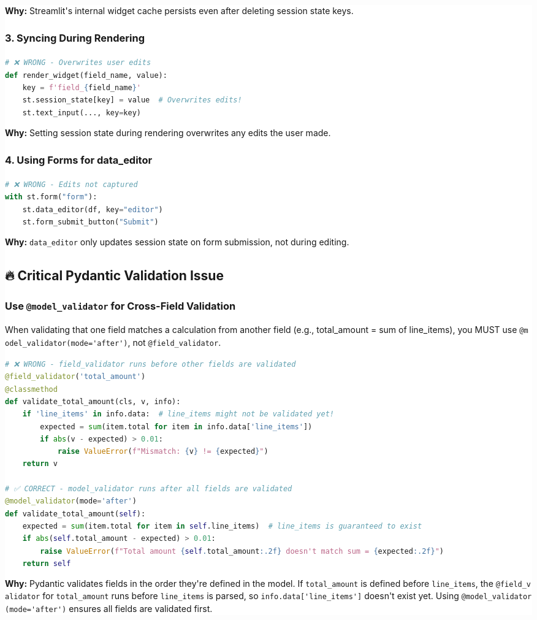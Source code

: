 **Why:** Streamlit's internal widget cache persists even after deleting session state keys.

### 3. **Syncing During Rendering**
```python
# ❌ WRONG - Overwrites user edits
def render_widget(field_name, value):
    key = f'field_{field_name}'
    st.session_state[key] = value  # Overwrites edits!
    st.text_input(..., key=key)
```

**Why:** Setting session state during rendering overwrites any edits the user made.

### 4. **Using Forms for data_editor**
```python
# ❌ WRONG - Edits not captured
with st.form("form"):
    st.data_editor(df, key="editor")
    st.form_submit_button("Submit")
```

**Why:** `data_editor` only updates session state on form submission, not during editing.

## 🔥 Critical Pydantic Validation Issue

### **Use `@model_validator` for Cross-Field Validation**

When validating that one field matches a calculation from another field (e.g., total_amount = sum of line_items), you MUST use `@model_validator(mode='after')`, not `@field_validator`.

```python
# ❌ WRONG - field_validator runs before other fields are validated
@field_validator('total_amount')
@classmethod
def validate_total_amount(cls, v, info):
    if 'line_items' in info.data:  # line_items might not be validated yet!
        expected = sum(item.total for item in info.data['line_items'])
        if abs(v - expected) > 0.01:
            raise ValueError(f"Mismatch: {v} != {expected}")
    return v

# ✅ CORRECT - model_validator runs after all fields are validated
@model_validator(mode='after')
def validate_total_amount(self):
    expected = sum(item.total for item in self.line_items)  # line_items is guaranteed to exist
    if abs(self.total_amount - expected) > 0.01:
        raise ValueError(f"Total amount {self.total_amount:.2f} doesn't match sum = {expected:.2f}")
    return self
```

**Why:** Pydantic validates fields in the order they're defined in the model. If `total_amount` is defined before `line_items`, the `@field_validator` for `total_amount` runs before `line_items` is parsed, so `info.data['line_items']` doesn't exist yet. Using `@model_validator(mode='after')` ensures all fields are validated first.
